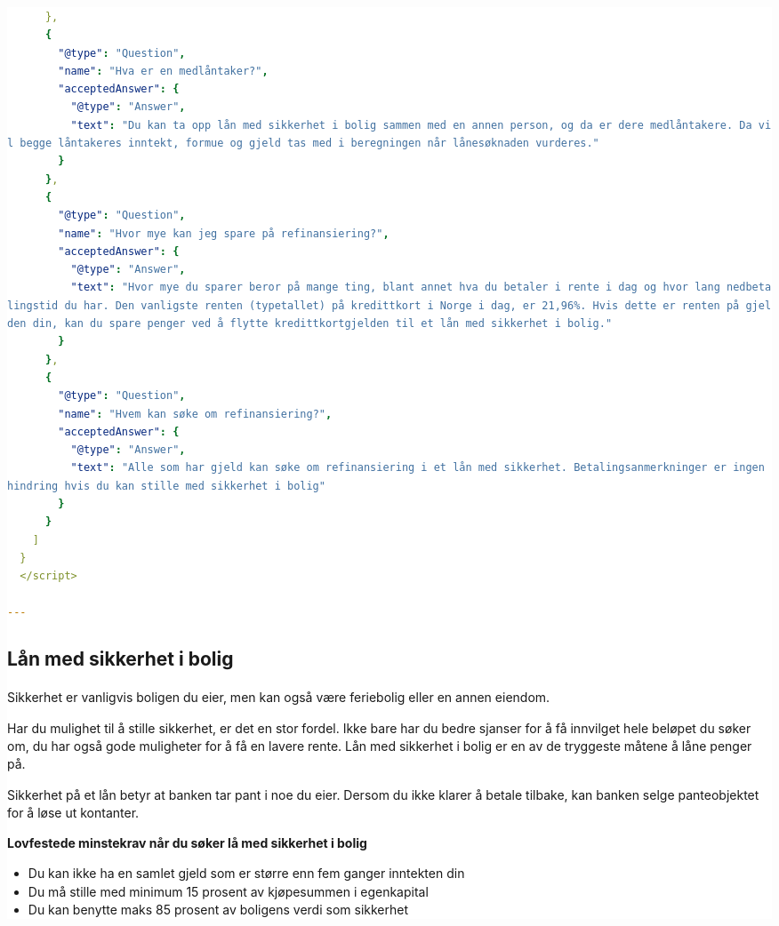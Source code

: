 ```yaml
      },
      {
        "@type": "Question",
        "name": "Hva er en medlåntaker?",
        "acceptedAnswer": {
          "@type": "Answer",
          "text": "Du kan ta opp lån med sikkerhet i bolig sammen med en annen person, og da er dere medlåntakere. Da vil begge låntakeres inntekt, formue og gjeld tas med i beregningen når lånesøknaden vurderes."
        }
      },
      {
        "@type": "Question",
        "name": "Hvor mye kan jeg spare på refinansiering?",
        "acceptedAnswer": {
          "@type": "Answer",
          "text": "Hvor mye du sparer beror på mange ting, blant annet hva du betaler i rente i dag og hvor lang nedbetalingstid du har. Den vanligste renten (typetallet) på kredittkort i Norge i dag, er 21,96%. Hvis dette er renten på gjelden din, kan du spare penger ved å flytte kredittkortgjelden til et lån med sikkerhet i bolig."
        }
      },
      {
        "@type": "Question",
        "name": "Hvem kan søke om refinansiering?",
        "acceptedAnswer": {
          "@type": "Answer",
          "text": "Alle som har gjeld kan søke om refinansiering i et lån med sikkerhet. Betalingsanmerkninger er ingen hindring hvis du kan stille med sikkerhet i bolig"
        }
      }
    ]
  }
  </script>

---
```

## Lån med sikkerhet i bolig

Sikkerhet er vanligvis boligen du eier, men kan også være feriebolig eller en annen eiendom.

<quote>Har du mulighet til å stille sikkerhet, er det en stor fordel. Ikke bare har du bedre sjanser for å få innvilget hele beløpet du søker om, du har også gode muligheter for å få en lavere rente. Lån med sikkerhet i bolig er en av de tryggeste måtene å låne penger på.</quote>

Sikkerhet på et lån betyr at banken tar pant i noe du eier. Dersom du ikke klarer å betale tilbake, kan banken selge panteobjektet for å løse ut kontanter.

**Lovfestede minstekrav når du søker lå med sikkerhet i bolig**

* Du kan ikke ha en samlet gjeld som er større enn fem ganger inntekten din
* Du må stille med minimum 15 prosent av kjøpesummen i egenkapital
* Du kan benytte maks 85 prosent av boligens verdi som sikkerhet
